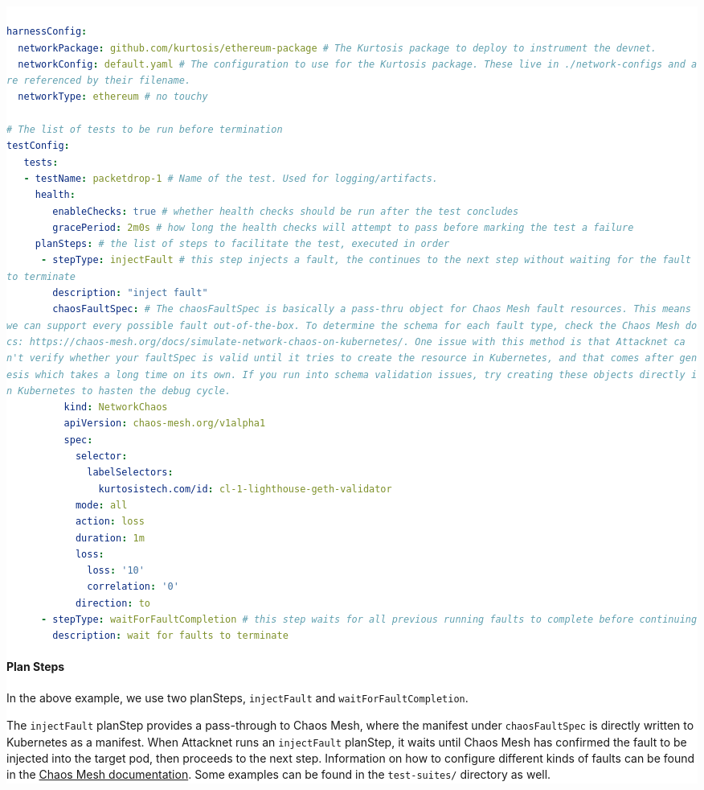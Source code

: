 ```yaml

harnessConfig:
  networkPackage: github.com/kurtosis/ethereum-package # The Kurtosis package to deploy to instrument the devnet.
  networkConfig: default.yaml # The configuration to use for the Kurtosis package. These live in ./network-configs and are referenced by their filename. 
  networkType: ethereum # no touchy

# The list of tests to be run before termination
testConfig:
   tests:
   - testName: packetdrop-1 # Name of the test. Used for logging/artifacts.
     health:
        enableChecks: true # whether health checks should be run after the test concludes
        gracePeriod: 2m0s # how long the health checks will attempt to pass before marking the test a failure
     planSteps: # the list of steps to facilitate the test, executed in order
      - stepType: injectFault # this step injects a fault, the continues to the next step without waiting for the fault to terminate
        description: "inject fault"
        chaosFaultSpec: # The chaosFaultSpec is basically a pass-thru object for Chaos Mesh fault resources. This means we can support every possible fault out-of-the-box. To determine the schema for each fault type, check the Chaos Mesh docs: https://chaos-mesh.org/docs/simulate-network-chaos-on-kubernetes/. One issue with this method is that Attacknet can't verify whether your faultSpec is valid until it tries to create the resource in Kubernetes, and that comes after genesis which takes a long time on its own. If you run into schema validation issues, try creating these objects directly in Kubernetes to hasten the debug cycle. 
          kind: NetworkChaos
          apiVersion: chaos-mesh.org/v1alpha1
          spec:
            selector:
              labelSelectors:
                kurtosistech.com/id: cl-1-lighthouse-geth-validator
            mode: all
            action: loss
            duration: 1m
            loss:
              loss: '10'
              correlation: '0'
            direction: to
      - stepType: waitForFaultCompletion # this step waits for all previous running faults to complete before continuing
        description: wait for faults to terminate
```

#### Plan Steps

In the above example, we use two planSteps, `injectFault` and `waitForFaultCompletion`.

The `injectFault` planStep provides a pass-through to Chaos Mesh, where the manifest under `chaosFaultSpec` is directly written to Kubernetes as a manifest. When Attacknet runs an `injectFault` planStep, it waits until Chaos Mesh has confirmed the fault to be injected into the target pod, then proceeds to the next step. Information on how to configure different kinds of faults can be found in the [Chaos Mesh documentation](https://chaos-mesh.org/docs/simulate-pod-chaos-on-kubernetes/). Some examples can be found in the `test-suites/` directory as well. 
